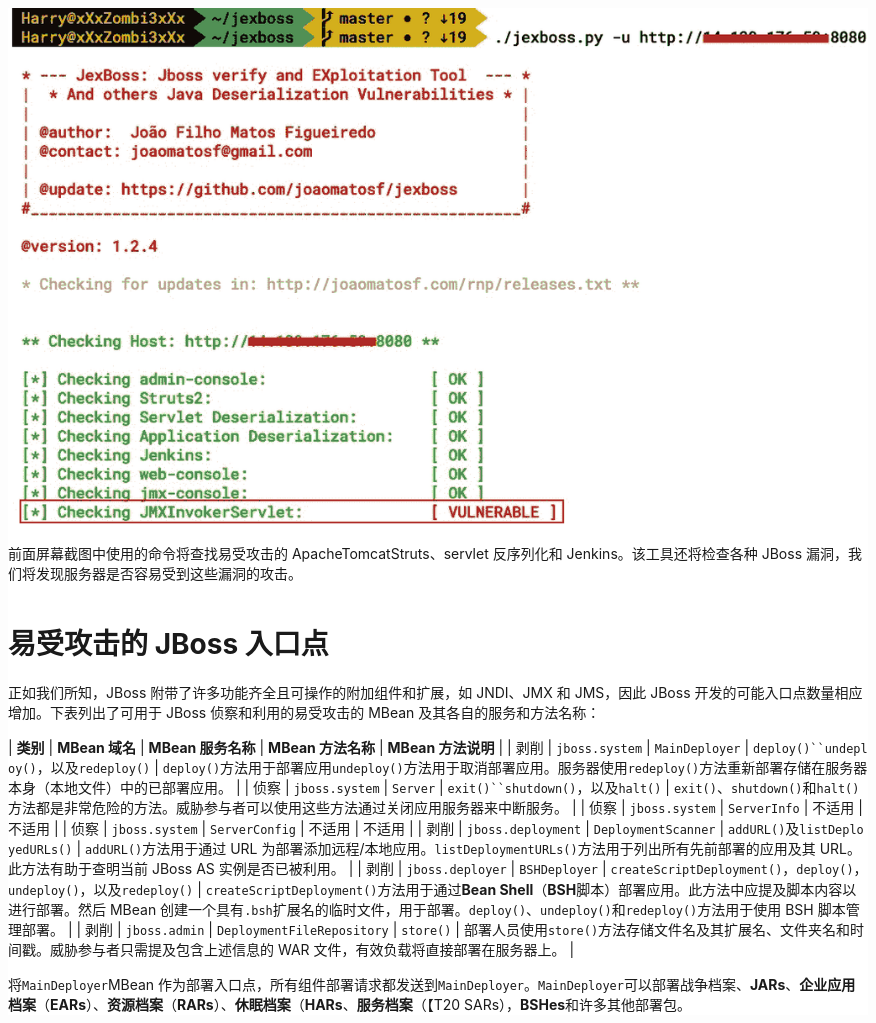 ![](img/87b5d03a-1a69-40d7-91cc-f874878e9b15.png)

前面屏幕截图中使用的命令将查找易受攻击的 ApacheTomcatStruts、servlet 反序列化和 Jenkins。该工具还将检查各种 JBoss 漏洞，我们将发现服务器是否容易受到这些漏洞的攻击。

# 易受攻击的 JBoss 入口点

正如我们所知，JBoss 附带了许多功能齐全且可操作的附加组件和扩展，如 JNDI、JMX 和 JMS，因此 JBoss 开发的可能入口点数量相应增加。下表列出了可用于 JBoss 侦察和利用的易受攻击的 MBean 及其各自的服务和方法名称：

| **类别** | **MBean 域名** | **MBean 服务名称** | **MBean 方法名称** | **MBean 方法说明** |
| 剥削 | `jboss.system` | `MainDeployer` | `deploy()``undeploy()`，以及`redeploy()` | `deploy()`方法用于部署应用`undeploy()`方法用于取消部署应用。服务器使用`redeploy()`方法重新部署存储在服务器本身（本地文件）中的已部署应用。 |
| 侦察 | `jboss.system` | `Server` | `exit()``shutdown()`，以及`halt()` | `exit()`、`shutdown()`和`halt()`方法都是非常危险的方法。威胁参与者可以使用这些方法通过关闭应用服务器来中断服务。 |
| 侦察 | `jboss.system` | `ServerInfo` | 不适用 | 不适用 |
| 侦察 | `jboss.system` | `ServerConfig` | 不适用 | 不适用 |
| 剥削 | `jboss.deployment` | `DeploymentScanner` | `addURL()`及`listDeployedURLs()` | `addURL()`方法用于通过 URL 为部署添加远程/本地应用。`listDeploymentURLs()`方法用于列出所有先前部署的应用及其 URL。此方法有助于查明当前 JBoss AS 实例是否已被利用。 |
| 剥削 | `jboss.deployer` | `BSHDeployer` | `createScriptDeployment()`，`deploy()`，`undeploy()`，以及`redeploy()` | `createScriptDeployment()`方法用于通过**Bean Shell**（**BSH**脚本）部署应用。此方法中应提及脚本内容以进行部署。然后 MBean 创建一个具有`.bsh`扩展名的临时文件，用于部署。`deploy()`、`undeploy()`和`redeploy()`方法用于使用 BSH 脚本管理部署。 |
| 剥削 | `jboss.admin` | `DeploymentFileRepository` | `store()` | 部署人员使用`store()`方法存储文件名及其扩展名、文件夹名和时间戳。威胁参与者只需提及包含上述信息的 WAR 文件，有效负载将直接部署在服务器上。 |

将`MainDeployer`MBean 作为部署入口点，所有组件部署请求都发送到`MainDeployer`。`MainDeployer`可以部署战争档案、**JARs**、**企业应用档案**（**EARs**）、**资源档案**（**RARs**）、**休眠档案**（**HARs**、**服务档案**（【T20 SARs），**BSHes**和许多其他部署包。
